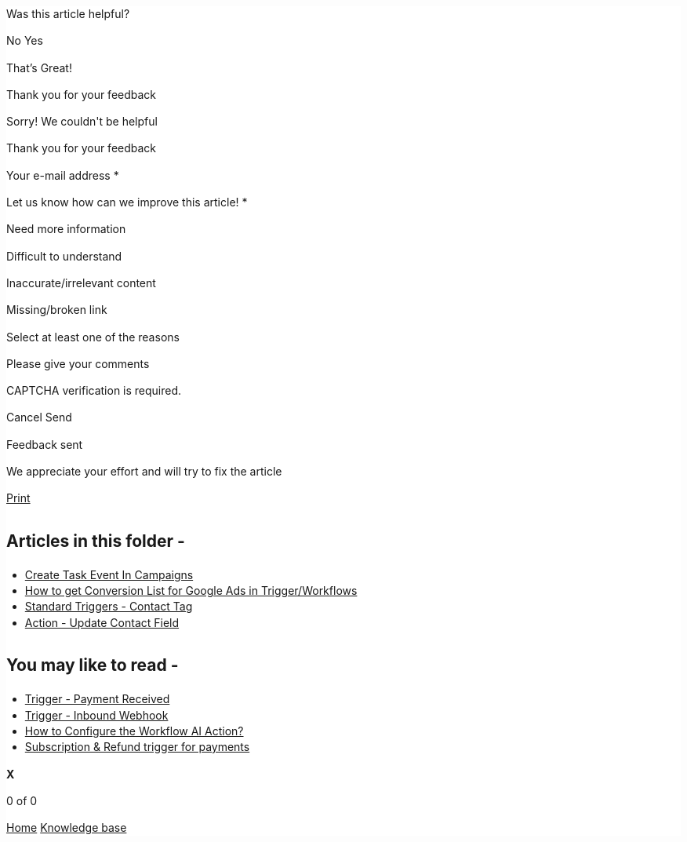 Was this article helpful?

No  Yes 

That’s Great!

Thank you for your feedback

Sorry! We couldn't be helpful

Thank you for your feedback

Your e-mail address *

Let us know how can we improve this article! *

Need more information 

Difficult to understand 

Inaccurate/irrelevant content 

Missing/broken link 

Select at least one of the reasons 

Please give your comments 

CAPTCHA verification is required. 

Cancel  Send 

Feedback sent

We appreciate your effort and will try to fix the article

[Print](javascript:print\(\))

## Articles in this folder -

  * [Create Task Event In Campaigns](/support/solutions/articles/48001147413-create-task-event-in-campaigns)
  * [How to get Conversion List for Google Ads in Trigger/Workflows](/support/solutions/articles/48001203453-how-to-get-conversion-list-for-google-ads-in-trigger-workflows)
  * [Standard Triggers - Contact Tag](/support/solutions/articles/48001213546-standard-triggers-contact-tag)
  * [Action - Update Contact Field](/support/solutions/articles/48001214441-action-update-contact-field)

## You may like to read -

  * [Trigger - Payment Received](/support/solutions/articles/155000003534-trigger-payment-received)
  * [Trigger - Inbound Webhook](/support/solutions/articles/155000003147-trigger-inbound-webhook)
  * [How to Configure the Workflow AI Action?](/support/solutions/articles/155000000209-how-to-configure-the-workflow-ai-action-)
  * [Subscription & Refund trigger for payments](/support/solutions/articles/155000002213-subscription-refund-trigger-for-payments)

**X**

0 of 0 []()

[Home](/support/home) [Knowledge base](/support/solutions)
